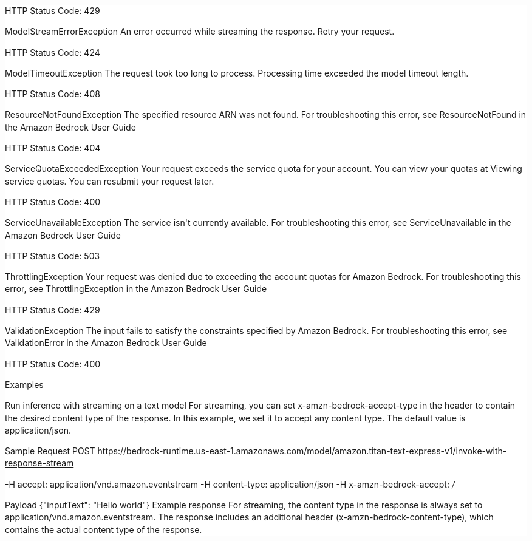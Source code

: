 HTTP Status Code: 429

ModelStreamErrorException
An error occurred while streaming the response. Retry your request.

HTTP Status Code: 424

ModelTimeoutException
The request took too long to process. Processing time exceeded the model timeout length.

HTTP Status Code: 408

ResourceNotFoundException
The specified resource ARN was not found. For troubleshooting this error, see ResourceNotFound in the Amazon Bedrock User Guide

HTTP Status Code: 404

ServiceQuotaExceededException
Your request exceeds the service quota for your account. You can view your quotas at Viewing service quotas. You can resubmit your request later.

HTTP Status Code: 400

ServiceUnavailableException
The service isn't currently available. For troubleshooting this error, see ServiceUnavailable in the Amazon Bedrock User Guide

HTTP Status Code: 503

ThrottlingException
Your request was denied due to exceeding the account quotas for Amazon Bedrock. For troubleshooting this error, see ThrottlingException in the Amazon Bedrock User Guide

HTTP Status Code: 429

ValidationException
The input fails to satisfy the constraints specified by Amazon Bedrock. For troubleshooting this error, see ValidationError in the Amazon Bedrock User Guide

HTTP Status Code: 400

Examples

Run inference with streaming on a text model
For streaming, you can set x-amzn-bedrock-accept-type in the header to contain the desired content type of the response. In this example, we set it to accept any content type. The default value is application/json.

Sample Request
POST https://bedrock-runtime.us-east-1.amazonaws.com/model/amazon.titan-text-express-v1/invoke-with-response-stream

-H accept: application/vnd.amazon.eventstream
-H content-type: application/json
-H x-amzn-bedrock-accept: */*

Payload
{"inputText": "Hello world"} 
Example response
For streaming, the content type in the response is always set to application/vnd.amazon.eventstream. The response includes an additional header (x-amzn-bedrock-content-type), which contains the actual content type of the response.
